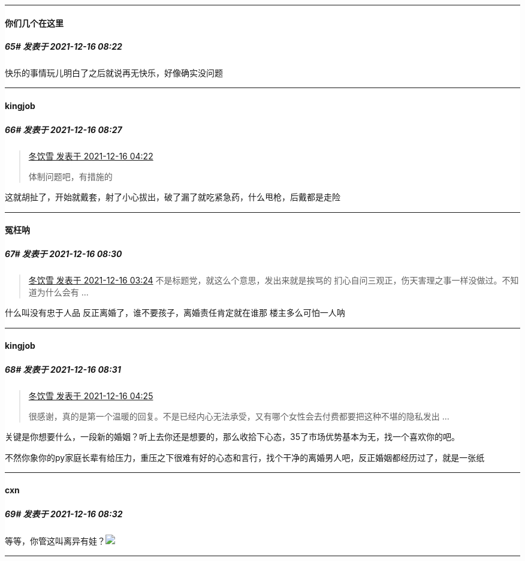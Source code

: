*****

####  你们几个在这里  
##### 65#       发表于 2021-12-16 08:22

快乐的事情玩儿明白了之后就说再无快乐，好像确实没问题



*****

####  kingjob  
##### 66#       发表于 2021-12-16 08:27

<blockquote><a href="httphttps://bbs.saraba1st.com/2b/forum.php?mod=redirect&amp;goto=findpost&amp;pid=53954227&amp;ptid=2042716" target="_blank">冬饮雪 发表于 2021-12-16 04:22</a>

体制问题吧，有措施的</blockquote>
这就胡扯了，开始就戴套，射了小心拔出，破了漏了就吃紧急药，什么甩枪，后戴都是走险

*****

####  冤枉呐  
##### 67#       发表于 2021-12-16 08:30

<blockquote><a href="httphttps://bbs.saraba1st.com/2b/forum.php?mod=redirect&amp;goto=findpost&amp;pid=53954126&amp;ptid=2042716" target="_blank">冬饮雪 发表于 2021-12-16 03:24</a>
不是标题党，就这么个意思，发出来就是挨骂的
扪心自问三观正，伤天害理之事一样没做过。不知道为什么会有 ...</blockquote>
什么叫没有忠于人品
反正离婚了，谁不要孩子，离婚责任肯定就在谁那
楼主多么可怕一人呐

*****

####  kingjob  
##### 68#       发表于 2021-12-16 08:31

<blockquote><a href="httphttps://bbs.saraba1st.com/2b/forum.php?mod=redirect&amp;goto=findpost&amp;pid=53954234&amp;ptid=2042716" target="_blank">冬饮雪 发表于 2021-12-16 04:25</a>

很感谢，真的是第一个温暖的回复。不是已经内心无法承受，又有哪个女性会去付费都要把这种不堪的隐私发出 ...</blockquote>
关键是你想要什么，一段新的婚姻？听上去你还是想要的，那么收拾下心态，35了市场优势基本为无，找一个喜欢你的吧。

不然你象你的py家庭长辈有给压力，重压之下很难有好的心态和言行，找个干净的离婚男人吧，反正婚姻都经历过了，就是一张纸

*****

####  cxn  
##### 69#       发表于 2021-12-16 08:32

等等，你管这叫离异有娃？<img src="https://static.saraba1st.com/image/smiley/face2017/124.png" referrerpolicy="no-referrer">

*****
